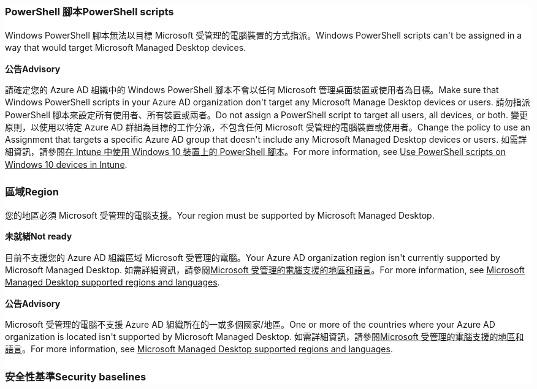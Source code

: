 
### <a name="powershell-scripts"></a><span data-ttu-id="e38b4-232">PowerShell 腳本</span><span class="sxs-lookup"><span data-stu-id="e38b4-232">PowerShell scripts</span></span>

<span data-ttu-id="e38b4-233">Windows PowerShell 腳本無法以目標 Microsoft 受管理的電腦裝置的方式指派。</span><span class="sxs-lookup"><span data-stu-id="e38b4-233">Windows PowerShell scripts can't be assigned in a way that would target Microsoft Managed Desktop devices.</span></span>  

<span data-ttu-id="e38b4-234">**公告**</span><span class="sxs-lookup"><span data-stu-id="e38b4-234">**Advisory**</span></span>

<span data-ttu-id="e38b4-235">請確定您的 Azure AD 組織中的 Windows PowerShell 腳本不會以任何 Microsoft 管理桌面裝置或使用者為目標。</span><span class="sxs-lookup"><span data-stu-id="e38b4-235">Make sure that Windows PowerShell scripts in your Azure AD organization don't target any Microsoft Manage Desktop devices or users.</span></span> <span data-ttu-id="e38b4-236">請勿指派 PowerShell 腳本來設定所有使用者、所有裝置或兩者。</span><span class="sxs-lookup"><span data-stu-id="e38b4-236">Do not assign a PowerShell script to target all users, all devices, or both.</span></span> <span data-ttu-id="e38b4-237">變更原則，以使用以特定 Azure AD 群組為目標的工作分派，不包含任何 Microsoft 受管理的電腦裝置或使用者。</span><span class="sxs-lookup"><span data-stu-id="e38b4-237">Change the policy to use an Assignment that targets a specific Azure AD group that doesn't include any Microsoft Managed Desktop devices or users.</span></span> <span data-ttu-id="e38b4-238">如需詳細資訊，請參閱[在 Intune 中使用 Windows 10 裝置上的 PowerShell 腳本](/mem/intune/apps/intune-management-extension)。</span><span class="sxs-lookup"><span data-stu-id="e38b4-238">For more information, see [Use PowerShell scripts on Windows 10 devices in Intune](/mem/intune/apps/intune-management-extension).</span></span>

### <a name="region"></a><span data-ttu-id="e38b4-239">區域</span><span class="sxs-lookup"><span data-stu-id="e38b4-239">Region</span></span>

<span data-ttu-id="e38b4-240">您的地區必須 Microsoft 受管理的電腦支援。</span><span class="sxs-lookup"><span data-stu-id="e38b4-240">Your region must be supported by Microsoft Managed Desktop.</span></span>

<span data-ttu-id="e38b4-241">**未就緒**</span><span class="sxs-lookup"><span data-stu-id="e38b4-241">**Not ready**</span></span>

<span data-ttu-id="e38b4-242">目前不支援您的 Azure AD 組織區域 Microsoft 受管理的電腦。</span><span class="sxs-lookup"><span data-stu-id="e38b4-242">Your Azure AD organization region isn't currently supported by Microsoft Managed Desktop.</span></span> <span data-ttu-id="e38b4-243">如需詳細資訊，請參閱[Microsoft 受管理的電腦支援的地區和語言](../service-description/regions-languages.md)。</span><span class="sxs-lookup"><span data-stu-id="e38b4-243">For more information, see [Microsoft Managed Desktop supported regions and languages](../service-description/regions-languages.md).</span></span>

<span data-ttu-id="e38b4-244">**公告**</span><span class="sxs-lookup"><span data-stu-id="e38b4-244">**Advisory**</span></span>

<span data-ttu-id="e38b4-245">Microsoft 受管理的電腦不支援 Azure AD 組織所在的一或多個國家/地區。</span><span class="sxs-lookup"><span data-stu-id="e38b4-245">One or more of the countries where your Azure AD organization is located isn't supported by Microsoft Managed Desktop.</span></span> <span data-ttu-id="e38b4-246">如需詳細資訊，請參閱[Microsoft 受管理的電腦支援的地區和語言](../service-description/regions-languages.md)。</span><span class="sxs-lookup"><span data-stu-id="e38b4-246">For more information, see [Microsoft Managed Desktop supported regions and languages](../service-description/regions-languages.md).</span></span>


### <a name="security-baselines"></a><span data-ttu-id="e38b4-247">安全性基準</span><span class="sxs-lookup"><span data-stu-id="e38b4-247">Security baselines</span></span>

